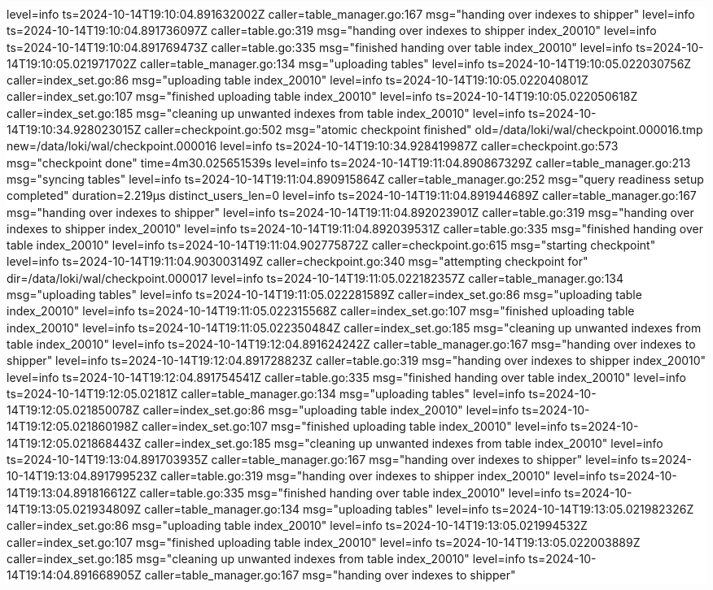 level=info ts=2024-10-14T19:10:04.891632002Z caller=table_manager.go:167 msg="handing over indexes to shipper"
level=info ts=2024-10-14T19:10:04.891736097Z caller=table.go:319 msg="handing over indexes to shipper index_20010"
level=info ts=2024-10-14T19:10:04.891769473Z caller=table.go:335 msg="finished handing over table index_20010"
level=info ts=2024-10-14T19:10:05.021971702Z caller=table_manager.go:134 msg="uploading tables"
level=info ts=2024-10-14T19:10:05.022030756Z caller=index_set.go:86 msg="uploading table index_20010"
level=info ts=2024-10-14T19:10:05.022040801Z caller=index_set.go:107 msg="finished uploading table index_20010"
level=info ts=2024-10-14T19:10:05.022050618Z caller=index_set.go:185 msg="cleaning up unwanted indexes from table index_20010"
level=info ts=2024-10-14T19:10:34.928023015Z caller=checkpoint.go:502 msg="atomic checkpoint finished" old=/data/loki/wal/checkpoint.000016.tmp new=/data/loki/wal/checkpoint.000016
level=info ts=2024-10-14T19:10:34.928419987Z caller=checkpoint.go:573 msg="checkpoint done" time=4m30.025651539s
level=info ts=2024-10-14T19:11:04.890867329Z caller=table_manager.go:213 msg="syncing tables"
level=info ts=2024-10-14T19:11:04.890915864Z caller=table_manager.go:252 msg="query readiness setup completed" duration=2.219µs distinct_users_len=0
level=info ts=2024-10-14T19:11:04.891944689Z caller=table_manager.go:167 msg="handing over indexes to shipper"
level=info ts=2024-10-14T19:11:04.892023901Z caller=table.go:319 msg="handing over indexes to shipper index_20010"
level=info ts=2024-10-14T19:11:04.892039531Z caller=table.go:335 msg="finished handing over table index_20010"
level=info ts=2024-10-14T19:11:04.902775872Z caller=checkpoint.go:615 msg="starting checkpoint"
level=info ts=2024-10-14T19:11:04.903003149Z caller=checkpoint.go:340 msg="attempting checkpoint for" dir=/data/loki/wal/checkpoint.000017
level=info ts=2024-10-14T19:11:05.022182357Z caller=table_manager.go:134 msg="uploading tables"
level=info ts=2024-10-14T19:11:05.022281589Z caller=index_set.go:86 msg="uploading table index_20010"
level=info ts=2024-10-14T19:11:05.022315568Z caller=index_set.go:107 msg="finished uploading table index_20010"
level=info ts=2024-10-14T19:11:05.022350484Z caller=index_set.go:185 msg="cleaning up unwanted indexes from table index_20010"
level=info ts=2024-10-14T19:12:04.891624242Z caller=table_manager.go:167 msg="handing over indexes to shipper"
level=info ts=2024-10-14T19:12:04.891728823Z caller=table.go:319 msg="handing over indexes to shipper index_20010"
level=info ts=2024-10-14T19:12:04.891754541Z caller=table.go:335 msg="finished handing over table index_20010"
level=info ts=2024-10-14T19:12:05.02181Z caller=table_manager.go:134 msg="uploading tables"
level=info ts=2024-10-14T19:12:05.021850078Z caller=index_set.go:86 msg="uploading table index_20010"
level=info ts=2024-10-14T19:12:05.021860198Z caller=index_set.go:107 msg="finished uploading table index_20010"
level=info ts=2024-10-14T19:12:05.021868443Z caller=index_set.go:185 msg="cleaning up unwanted indexes from table index_20010"
level=info ts=2024-10-14T19:13:04.891703935Z caller=table_manager.go:167 msg="handing over indexes to shipper"
level=info ts=2024-10-14T19:13:04.891799523Z caller=table.go:319 msg="handing over indexes to shipper index_20010"
level=info ts=2024-10-14T19:13:04.891816612Z caller=table.go:335 msg="finished handing over table index_20010"
level=info ts=2024-10-14T19:13:05.021934809Z caller=table_manager.go:134 msg="uploading tables"
level=info ts=2024-10-14T19:13:05.021982326Z caller=index_set.go:86 msg="uploading table index_20010"
level=info ts=2024-10-14T19:13:05.021994532Z caller=index_set.go:107 msg="finished uploading table index_20010"
level=info ts=2024-10-14T19:13:05.022003889Z caller=index_set.go:185 msg="cleaning up unwanted indexes from table index_20010"
level=info ts=2024-10-14T19:14:04.891668905Z caller=table_manager.go:167 msg="handing over indexes to shipper"